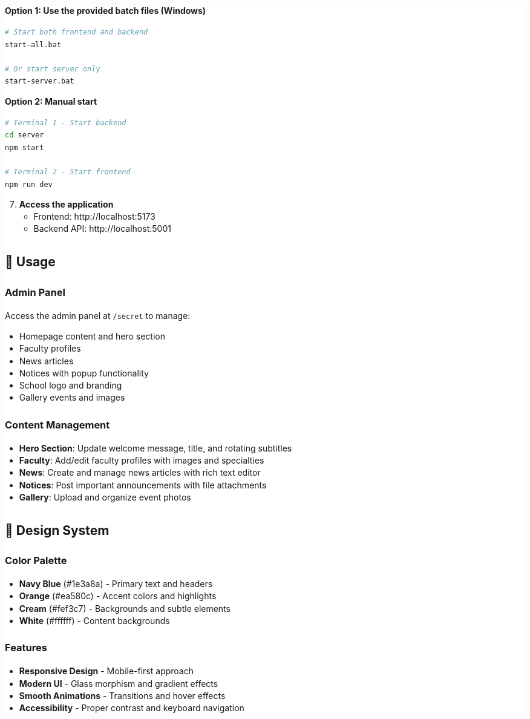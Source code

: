    **Option 1: Use the provided batch files (Windows)**
   ```bash
   # Start both frontend and backend
   start-all.bat
   
   # Or start server only
   start-server.bat
   ```
   
   **Option 2: Manual start**
   ```bash
   # Terminal 1 - Start backend
   cd server
   npm start
   
   # Terminal 2 - Start frontend
   npm run dev
   ```

7. **Access the application**
   - Frontend: http://localhost:5173
   - Backend API: http://localhost:5001

## 📖 Usage

### Admin Panel
Access the admin panel at `/secret` to manage:
- Homepage content and hero section
- Faculty profiles
- News articles
- Notices with popup functionality
- School logo and branding
- Gallery events and images

### Content Management
- **Hero Section**: Update welcome message, title, and rotating subtitles
- **Faculty**: Add/edit faculty profiles with images and specialties
- **News**: Create and manage news articles with rich text editor
- **Notices**: Post important announcements with file attachments
- **Gallery**: Upload and organize event photos

## 🎨 Design System

### Color Palette
- **Navy Blue** (#1e3a8a) - Primary text and headers
- **Orange** (#ea580c) - Accent colors and highlights  
- **Cream** (#fef3c7) - Backgrounds and subtle elements
- **White** (#ffffff) - Content backgrounds

### Features
- **Responsive Design** - Mobile-first approach
- **Modern UI** - Glass morphism and gradient effects
- **Smooth Animations** - Transitions and hover effects
- **Accessibility** - Proper contrast and keyboard navigation
